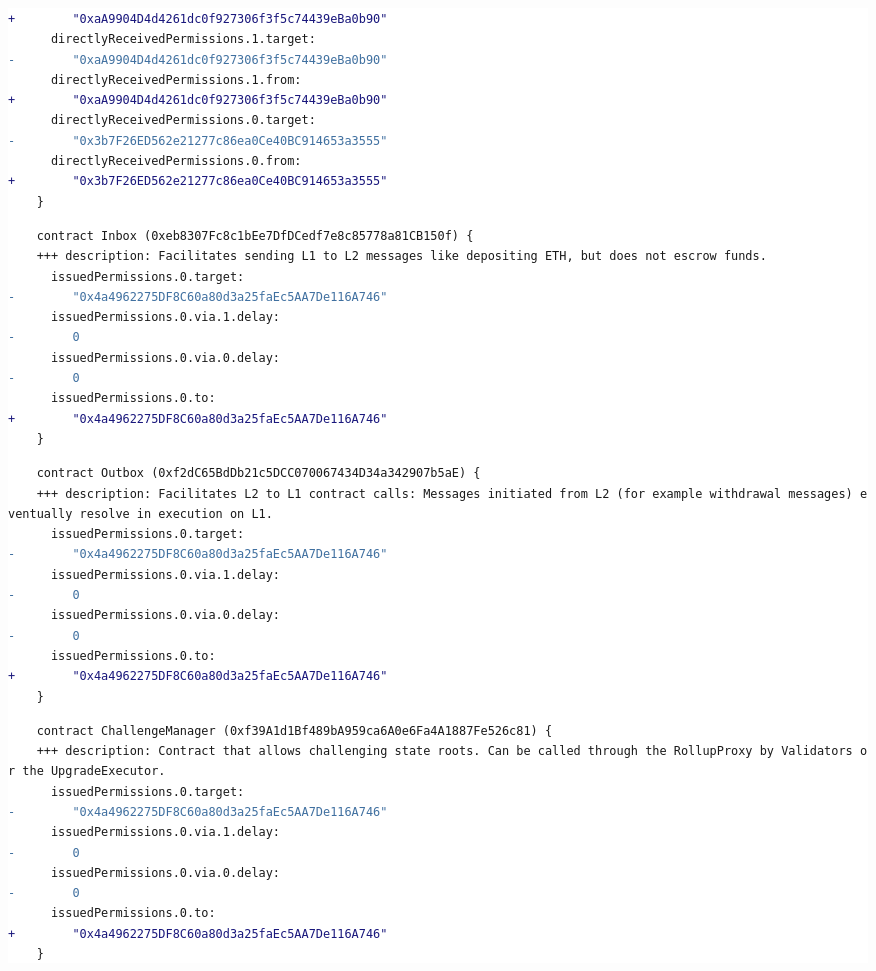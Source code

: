 ```diff
+        "0xaA9904D4d4261dc0f927306f3f5c74439eBa0b90"
      directlyReceivedPermissions.1.target:
-        "0xaA9904D4d4261dc0f927306f3f5c74439eBa0b90"
      directlyReceivedPermissions.1.from:
+        "0xaA9904D4d4261dc0f927306f3f5c74439eBa0b90"
      directlyReceivedPermissions.0.target:
-        "0x3b7F26ED562e21277c86ea0Ce40BC914653a3555"
      directlyReceivedPermissions.0.from:
+        "0x3b7F26ED562e21277c86ea0Ce40BC914653a3555"
    }
```

```diff
    contract Inbox (0xeb8307Fc8c1bEe7DfDCedf7e8c85778a81CB150f) {
    +++ description: Facilitates sending L1 to L2 messages like depositing ETH, but does not escrow funds.
      issuedPermissions.0.target:
-        "0x4a4962275DF8C60a80d3a25faEc5AA7De116A746"
      issuedPermissions.0.via.1.delay:
-        0
      issuedPermissions.0.via.0.delay:
-        0
      issuedPermissions.0.to:
+        "0x4a4962275DF8C60a80d3a25faEc5AA7De116A746"
    }
```

```diff
    contract Outbox (0xf2dC65BdDb21c5DCC070067434D34a342907b5aE) {
    +++ description: Facilitates L2 to L1 contract calls: Messages initiated from L2 (for example withdrawal messages) eventually resolve in execution on L1.
      issuedPermissions.0.target:
-        "0x4a4962275DF8C60a80d3a25faEc5AA7De116A746"
      issuedPermissions.0.via.1.delay:
-        0
      issuedPermissions.0.via.0.delay:
-        0
      issuedPermissions.0.to:
+        "0x4a4962275DF8C60a80d3a25faEc5AA7De116A746"
    }
```

```diff
    contract ChallengeManager (0xf39A1d1Bf489bA959ca6A0e6Fa4A1887Fe526c81) {
    +++ description: Contract that allows challenging state roots. Can be called through the RollupProxy by Validators or the UpgradeExecutor.
      issuedPermissions.0.target:
-        "0x4a4962275DF8C60a80d3a25faEc5AA7De116A746"
      issuedPermissions.0.via.1.delay:
-        0
      issuedPermissions.0.via.0.delay:
-        0
      issuedPermissions.0.to:
+        "0x4a4962275DF8C60a80d3a25faEc5AA7De116A746"
    }
```
